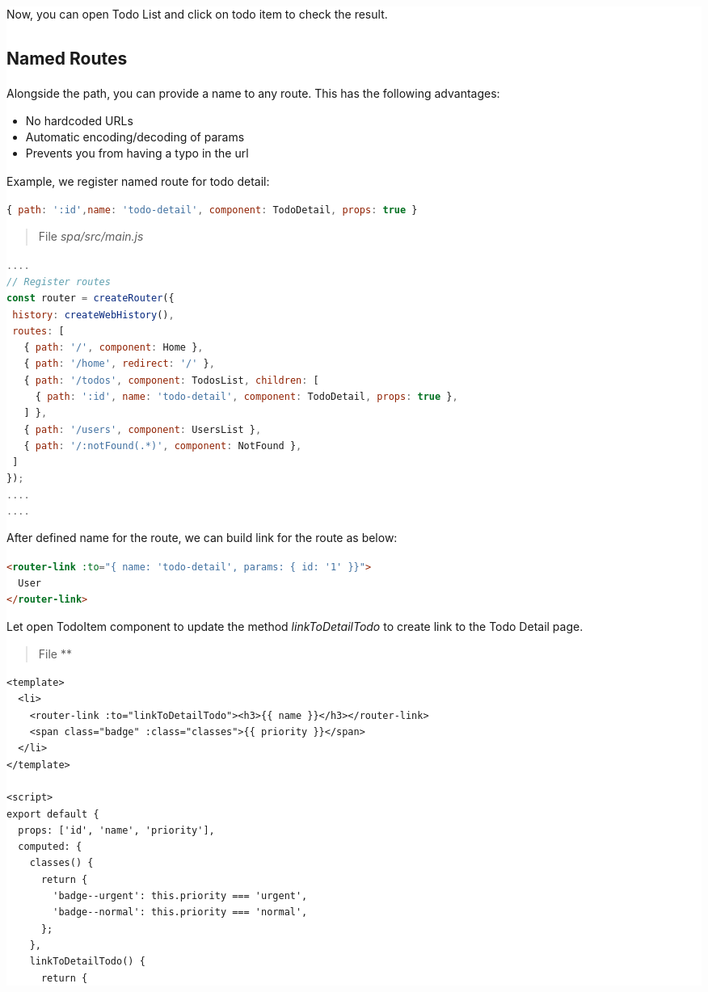 Now, you can open Todo List and click on todo item to check the result.

## Named Routes

Alongside the path, you can provide a name to any route. This has the following advantages:

- No hardcoded URLs
- Automatic encoding/decoding of params
- Prevents you from having a typo in the url

Example, we register named route for todo detail:

```js
{ path: ':id',name: 'todo-detail', component: TodoDetail, props: true }
 ```

 > File *spa/src/main.js*
 ```js
 ....
 // Register routes
const router = createRouter({
  history: createWebHistory(),
  routes: [
    { path: '/', component: Home },
    { path: '/home', redirect: '/' },
    { path: '/todos', component: TodosList, children: [
      { path: ':id', name: 'todo-detail', component: TodoDetail, props: true },
    ] },
    { path: '/users', component: UsersList },
    { path: '/:notFound(.*)', component: NotFound },
  ]
});
....
....
```

After defined name for the route, we can build link for the route as below:

```html
<router-link :to="{ name: 'todo-detail', params: { id: '1' }}">
  User
</router-link>
```

Let open TodoItem component to update the method *linkToDetailTodo* to create link to the Todo Detail page.

> File **
```vue
<template>
  <li>
    <router-link :to="linkToDetailTodo"><h3>{{ name }}</h3></router-link>
    <span class="badge" :class="classes">{{ priority }}</span>
  </li>
</template>

<script>
export default {
  props: ['id', 'name', 'priority'],
  computed: {
    classes() {
      return {
        'badge--urgent': this.priority === 'urgent',
        'badge--normal': this.priority === 'normal',
      };
    },
    linkToDetailTodo() {
      return {
```